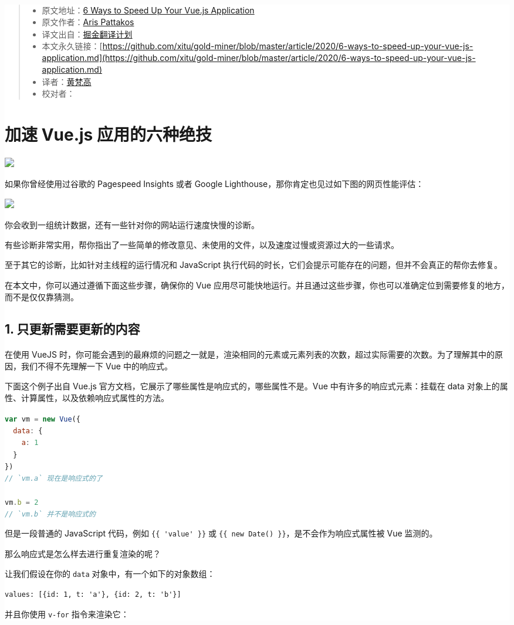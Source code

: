 > * 原文地址：[6 Ways to Speed Up Your Vue.js Application](https://medium.com/better-programming/6-ways-to-speed-up-your-vue-js-application-2673a6f1cde4)
> * 原文作者：[Aris Pattakos](https://medium.com/@aris.pattakos)
> * 译文出自：[掘金翻译计划](https://github.com/xitu/gold-miner)
> * 本文永久链接：[https://github.com/xitu/gold-miner/blob/master/article/2020/6-ways-to-speed-up-your-vue-js-application.md](https://github.com/xitu/gold-miner/blob/master/article/2020/6-ways-to-speed-up-your-vue-js-application.md)
> * 译者：[黄梵高](https://github.com/MangoTsing)
> * 校对者：

# 加速 Vue.js 应用的六种绝技

![](https://cdn-images-1.medium.com/max/2400/1*aW-r70mA9ByajQQfiFh5hQ.png)

如果你曾经使用过谷歌的 Pagespeed Insights 或者 Google Lighthouse，那你肯定也见过如下图的网页性能评估：

![](https://cdn-images-1.medium.com/max/2000/1*UzMBfW8YlXv39Mc9vfKt6Q.png)

你会收到一组统计数据，还有一些针对你的网站运行速度快慢的诊断。

有些诊断非常实用，帮你指出了一些简单的修改意见、未使用的文件，以及速度过慢或资源过大的一些请求。

至于其它的诊断，比如针对主线程的运行情况和 JavaScript 执行代码的时长，它们会提示可能存在的问题，但并不会真正的帮你去修复。

在本文中，你可以通过遵循下面这些步骤，确保你的 Vue 应用尽可能快地运行。并且通过这些步骤，你也可以准确定位到需要修复的地方，而不是仅仅靠猜测。

## 1. 只更新需要更新的内容

在使用 VueJS 时，你可能会遇到的最麻烦的问题之一就是，渲染相同的元素或元素列表的次数，超过实际需要的次数。为了理解其中的原因，我们不得不先理解一下 Vue 中的响应式。

下面这个例子出自 Vue.js 官方文档，它展示了哪些属性是响应式的，哪些属性不是。Vue 中有许多的响应式元素：挂载在 data 对象上的属性、计算属性，以及依赖响应式属性的方法。

```JavaScript
var vm = new Vue({
  data: {
    a: 1
  }
})
// `vm.a` 现在是响应式的了

vm.b = 2
// `vm.b` 并不是响应式的
```

但是一段普通的 JavaScript 代码，例如 `{{ 'value' }}` 或 `{{ new Date() }}`，是不会作为响应式属性被 Vue 监测的。

那么响应式是怎么样去进行重复渲染的呢？

让我们假设在你的 `data` 对象中，有一个如下的对象数组：

```
values: [{id: 1, t: 'a'}, {id: 2, t: 'b'}]
```

并且你使用 `v-for` 指令来渲染它：
